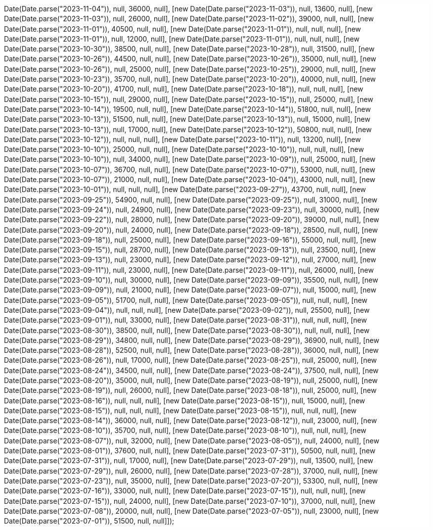 Date(Date.parse("2023-11-04")), null, 36000, null], [new Date(Date.parse("2023-11-03")), null, 13600, null], [new Date(Date.parse("2023-11-03")), null, 26000, null], [new Date(Date.parse("2023-11-02")), 39000, null, null], [new Date(Date.parse("2023-11-01")), 40500, null, null], [new Date(Date.parse("2023-11-01")), null, null, null], [new Date(Date.parse("2023-11-01")), null, 12000, null], [new Date(Date.parse("2023-11-01")), null, null, null], [new Date(Date.parse("2023-10-30")), 38500, null, null], [new Date(Date.parse("2023-10-28")), null, 31500, null], [new Date(Date.parse("2023-10-26")), 44500, null, null], [new Date(Date.parse("2023-10-26")), 35000, null, null], [new Date(Date.parse("2023-10-26")), null, 25000, null], [new Date(Date.parse("2023-10-25")), 29000, null, null], [new Date(Date.parse("2023-10-23")), 35700, null, null], [new Date(Date.parse("2023-10-20")), 40000, null, null], [new Date(Date.parse("2023-10-20")), 41700, null, null], [new Date(Date.parse("2023-10-18")), null, null, null], [new Date(Date.parse("2023-10-15")), null, 29000, null], [new Date(Date.parse("2023-10-15")), null, 25000, null], [new Date(Date.parse("2023-10-14")), 19500, null, null], [new Date(Date.parse("2023-10-14")), 51800, null, null], [new Date(Date.parse("2023-10-13")), 51500, null, null], [new Date(Date.parse("2023-10-13")), null, 15000, null], [new Date(Date.parse("2023-10-13")), null, 17000, null], [new Date(Date.parse("2023-10-12")), 50800, null, null], [new Date(Date.parse("2023-10-12")), null, null, null], [new Date(Date.parse("2023-10-11")), null, 13200, null], [new Date(Date.parse("2023-10-10")), 25000, null, null], [new Date(Date.parse("2023-10-10")), null, null, null], [new Date(Date.parse("2023-10-10")), null, 34000, null], [new Date(Date.parse("2023-10-09")), null, 25000, null], [new Date(Date.parse("2023-10-07")), 36700, null, null], [new Date(Date.parse("2023-10-07")), 53000, null, null], [new Date(Date.parse("2023-10-07")), 21000, null, null], [new Date(Date.parse("2023-10-04")), 43000, null, null], [new Date(Date.parse("2023-10-01")), null, null, null], [new Date(Date.parse("2023-09-27")), 43700, null, null], [new Date(Date.parse("2023-09-25")), 54900, null, null], [new Date(Date.parse("2023-09-25")), null, 31000, null], [new Date(Date.parse("2023-09-24")), null, 24900, null], [new Date(Date.parse("2023-09-23")), null, 30000, null], [new Date(Date.parse("2023-09-22")), null, 28000, null], [new Date(Date.parse("2023-09-20")), 39000, null, null], [new Date(Date.parse("2023-09-20")), null, 24000, null], [new Date(Date.parse("2023-09-18")), 28500, null, null], [new Date(Date.parse("2023-09-18")), null, 25000, null], [new Date(Date.parse("2023-09-16")), 55000, null, null], [new Date(Date.parse("2023-09-15")), null, 28700, null], [new Date(Date.parse("2023-09-13")), null, 23500, null], [new Date(Date.parse("2023-09-13")), null, 23000, null], [new Date(Date.parse("2023-09-12")), null, 27000, null], [new Date(Date.parse("2023-09-11")), null, 23000, null], [new Date(Date.parse("2023-09-11")), null, 26000, null], [new Date(Date.parse("2023-09-10")), null, 30000, null], [new Date(Date.parse("2023-09-09")), 35500, null, null], [new Date(Date.parse("2023-09-09")), null, 21000, null], [new Date(Date.parse("2023-09-07")), null, 15000, null], [new Date(Date.parse("2023-09-05")), 51700, null, null], [new Date(Date.parse("2023-09-05")), null, null, null], [new Date(Date.parse("2023-09-04")), null, null, null], [new Date(Date.parse("2023-09-02")), null, 25500, null], [new Date(Date.parse("2023-09-01")), null, 33000, null], [new Date(Date.parse("2023-08-31")), null, null, null], [new Date(Date.parse("2023-08-30")), 38500, null, null], [new Date(Date.parse("2023-08-30")), null, null, null], [new Date(Date.parse("2023-08-29")), 34800, null, null], [new Date(Date.parse("2023-08-29")), 36900, null, null], [new Date(Date.parse("2023-08-28")), 52500, null, null], [new Date(Date.parse("2023-08-28")), 36000, null, null], [new Date(Date.parse("2023-08-26")), null, 17000, null], [new Date(Date.parse("2023-08-25")), null, 25000, null], [new Date(Date.parse("2023-08-24")), 34500, null, null], [new Date(Date.parse("2023-08-24")), 37500, null, null], [new Date(Date.parse("2023-08-20")), 35000, null, null], [new Date(Date.parse("2023-08-19")), null, 25000, null], [new Date(Date.parse("2023-08-19")), null, 26000, null], [new Date(Date.parse("2023-08-18")), null, 25000, null], [new Date(Date.parse("2023-08-16")), null, null, null], [new Date(Date.parse("2023-08-15")), null, 15000, null], [new Date(Date.parse("2023-08-15")), null, null, null], [new Date(Date.parse("2023-08-15")), null, null, null], [new Date(Date.parse("2023-08-14")), 36000, null, null], [new Date(Date.parse("2023-08-12")), null, 23000, null], [new Date(Date.parse("2023-08-10")), 35700, null, null], [new Date(Date.parse("2023-08-10")), null, null, null], [new Date(Date.parse("2023-08-07")), null, 32000, null], [new Date(Date.parse("2023-08-05")), null, 24000, null], [new Date(Date.parse("2023-08-01")), 37600, null, null], [new Date(Date.parse("2023-07-31")), 50500, null, null], [new Date(Date.parse("2023-07-31")), null, 17000, null], [new Date(Date.parse("2023-07-29")), null, 13500, null], [new Date(Date.parse("2023-07-29")), null, 26000, null], [new Date(Date.parse("2023-07-28")), 37000, null, null], [new Date(Date.parse("2023-07-23")), null, 35000, null], [new Date(Date.parse("2023-07-20")), 53300, null, null], [new Date(Date.parse("2023-07-16")), 33000, null, null], [new Date(Date.parse("2023-07-15")), null, null, null], [new Date(Date.parse("2023-07-15")), null, 24000, null], [new Date(Date.parse("2023-07-10")), 37000, null, null], [new Date(Date.parse("2023-07-08")), 20000, null, null], [new Date(Date.parse("2023-07-05")), null, 23000, null], [new Date(Date.parse("2023-07-01")), 51500, null, null]]);
